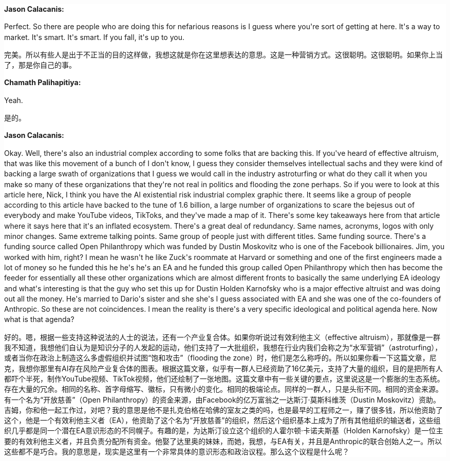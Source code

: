 **Jason Calacanis:**

Perfect. So there are people who are doing this for nefarious reasons is
I guess where you're sort of getting at here. It's a way to market. It's
smart. It's smart. If you fall, it's up to you.

完美。所以有些人是出于不正当的目的这样做，我想这就是你在这里想表达的意思。这是一种营销方式。这很聪明。这很聪明。如果你上当了，那是你自己的事。

**Chamath Palihapitiya:**

Yeah.

是的。

**Jason Calacanis:**

Okay. Well, there's also an industrial complex according to some folks
that are backing this. If you've heard of effective altruism, that was
like this movement of a bunch of I don't know, I guess they consider
themselves intellectual sachs and they were kind of backing a large
swath of organizations that I guess we would call in the industry
astroturfing or what do they call it when you make so many of these
organizations that they're not real in politics and flooding the zone
perhaps. So if you were to look at this article here, Nick, I think you
have the AI existential risk industrial complex graphic there. It seems
like a group of people according to this article have backed to the tune
of 1.6 billion, a large number of organizations to scare the bejesus out
of everybody and make YouTube videos, TikToks, and they've made a map of
it. There's some key takeaways here from that article where it says here
that it's an inflated ecosystem. There's a great deal of redundancy.
Same names, acronyms, logos with only minor changes. Same extreme
talking points. Same group of people just with different titles. Same
funding source. There's a funding source called Open Philanthropy which
was funded by Dustin Moskovitz who is one of the Facebook billionaires.
Jim, you worked with him, right? I mean he wasn't he like Zuck's
roommate at Harvard or something and one of the first engineers made a
lot of money so he funded this he he's he's an EA and he funded this
group called Open Philanthropy which then has become the feeder for
essentially all these other organizations which are almost different
fronts to basically the same underlying EA ideology and what's
interesting is that the guy who set this up for Dustin Holden Karnofsky
who is a major effective altruist and was doing out all the money. He's
married to Dario's sister and she she's I guess associated with EA and
she was one of the co-founders of Anthropic. So these are not
coincidences. I mean the reality is there's a very specific ideological
and political agenda here. Now what is that agenda?

好的。嗯，根据一些支持这种说法的人士的说法，还有一个产业复合体。如果你听说过有效利他主义（effective
altruism），那就像是一群我不知道，我想他们自认为是知识分子的人发起的运动，他们支持了一大批组织，我想在行业内我们会称之为“水军营销”（astroturfing），或者当你在政治上制造这么多虚假组织并试图“饱和攻击”（flooding
the
zone）时，他们是怎么称呼的。所以如果你看一下这篇文章，尼克，我想你那里有AI存在风险产业复合体的图表。根据这篇文章，似乎有一群人已经资助了16亿美元，支持了大量的组织，目的是把所有人都吓个半死，制作YouTube视频、TikTok视频，他们还绘制了一张地图。这篇文章中有一些关键的要点，这里说这是一个膨胀的生态系统。存在大量的冗余。相同的名称、首字母缩写、徽标，只有微小的变化。相同的极端论点。同样的一群人，只是头衔不同。相同的资金来源。有一个名为“开放慈善”（Open
Philanthropy）的资金来源，由Facebook的亿万富翁之一达斯汀·莫斯科维茨（Dustin
Moskovitz）资助。吉姆，你和他一起工作过，对吧？我的意思是他不是扎克伯格在哈佛的室友之类的吗，也是最早的工程师之一，赚了很多钱，所以他资助了这个，他是一个有效利他主义者（EA），他资助了这个名为“开放慈善”的组织，然后这个组织基本上成为了所有其他组织的输送者，这些组织几乎都是同一个潜在EA意识形态的不同幌子。有趣的是，为达斯汀设立这个组织的人霍尔顿·卡诺夫斯基（Holden
Karnofsky）是一位主要的有效利他主义者，并且负责分配所有资金。他娶了达里奥的妹妹，而她，我想，与EA有关，并且是Anthropic的联合创始人之一。所以这些都不是巧合。我的意思是，现实是这里有一个非常具体的意识形态和政治议程。那么这个议程是什么呢？
